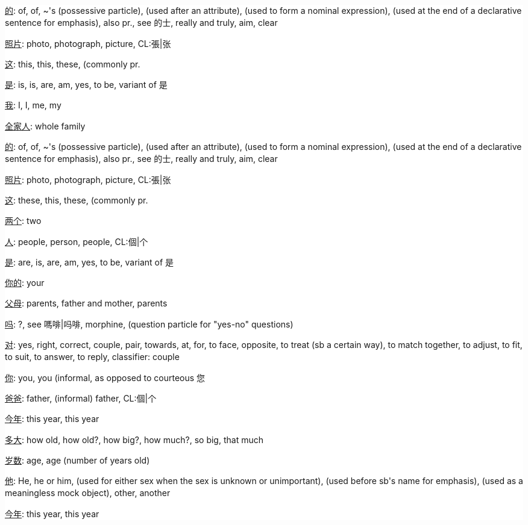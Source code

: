 <a href="https://hanzicraft.com/character/的">的</a>: of, of, ~'s (possessive particle), (used after an attribute), (used to form a nominal expression), (used at the end of a declarative sentence for emphasis), also pr., see 的士, really and truly, aim, clear

<a href="https://hanzicraft.com/character/照片">照片</a>: photo, photograph, picture, CL:張|张



<a href="https://hanzicraft.com/character/这">这</a>: this, this, these, (commonly pr.

<a href="https://hanzicraft.com/character/是">是</a>: is, is, are, am, yes, to be, variant of 是

<a href="https://hanzicraft.com/character/我">我</a>: I, I, me, my

<a href="https://hanzicraft.com/character/全家人">全家人</a>: whole family

<a href="https://hanzicraft.com/character/的">的</a>: of, of, ~'s (possessive particle), (used after an attribute), (used to form a nominal expression), (used at the end of a declarative sentence for emphasis), also pr., see 的士, really and truly, aim, clear

<a href="https://hanzicraft.com/character/照片">照片</a>: photo, photograph, picture, CL:張|张



<a href="https://hanzicraft.com/character/这">这</a>: these, this, these, (commonly pr.

<a href="https://hanzicraft.com/character/两个">两个</a>: two

<a href="https://hanzicraft.com/character/人">人</a>: people, person, people, CL:個|个

<a href="https://hanzicraft.com/character/是">是</a>: are, is, are, am, yes, to be, variant of 是

<a href="https://hanzicraft.com/character/你的">你的</a>: your

<a href="https://hanzicraft.com/character/父母">父母</a>: parents, father and mother, parents

<a href="https://hanzicraft.com/character/吗">吗</a>: ?, see 嗎啡|吗啡, morphine, (question particle for "yes-no" questions)



<a href="https://hanzicraft.com/character/对">对</a>: yes, right, correct, couple, pair, towards, at, for, to face, opposite, to treat (sb a certain way), to match together, to adjust, to fit, to suit, to answer, to reply, classifier: couple



<a href="https://hanzicraft.com/character/你">你</a>: you, you (informal, as opposed to courteous 您

<a href="https://hanzicraft.com/character/爸爸">爸爸</a>: father, (informal) father, CL:個|个

<a href="https://hanzicraft.com/character/今年">今年</a>: this year, this year

<a href="https://hanzicraft.com/character/多大">多大</a>: how old, how old?, how big?, how much?, so big, that much

<a href="https://hanzicraft.com/character/岁数">岁数</a>: age, age (number of years old)



<a href="https://hanzicraft.com/character/他">他</a>: He, he or him, (used for either sex when the sex is unknown or unimportant), (used before sb's name for emphasis), (used as a meaningless mock object), other, another

<a href="https://hanzicraft.com/character/今年">今年</a>: this year, this year
